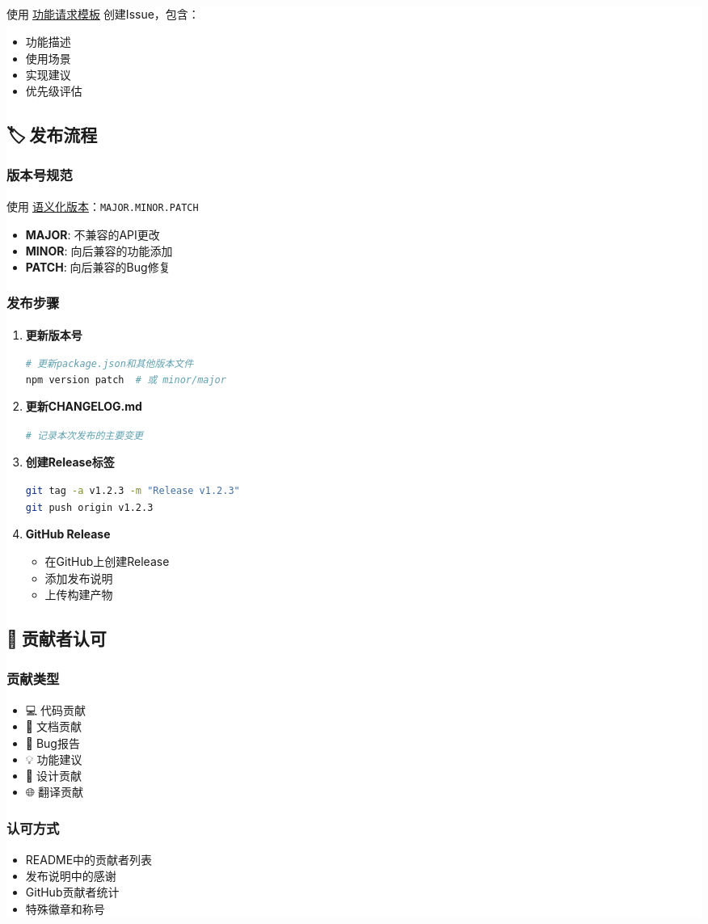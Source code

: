 使用 [功能请求模板](.github/ISSUE_TEMPLATE/feature_request.md) 创建Issue，包含：

- 功能描述
- 使用场景
- 实现建议
- 优先级评估

## 🏷️ 发布流程

### 版本号规范

使用 [语义化版本](https://semver.org/lang/zh-CN/)：`MAJOR.MINOR.PATCH`

- **MAJOR**: 不兼容的API更改
- **MINOR**: 向后兼容的功能添加
- **PATCH**: 向后兼容的Bug修复

### 发布步骤

1. **更新版本号**
   ```bash
   # 更新package.json和其他版本文件
   npm version patch  # 或 minor/major
   ```

2. **更新CHANGELOG.md**
   ```bash
   # 记录本次发布的主要变更
   ```

3. **创建Release标签**
   ```bash
   git tag -a v1.2.3 -m "Release v1.2.3"
   git push origin v1.2.3
   ```

4. **GitHub Release**
   - 在GitHub上创建Release
   - 添加发布说明
   - 上传构建产物

## 🌟 贡献者认可

### 贡献类型
- 💻 代码贡献
- 📖 文档贡献
- 🐛 Bug报告
- 💡 功能建议
- 🎨 设计贡献
- 🌐 翻译贡献

### 认可方式
- README中的贡献者列表
- 发布说明中的感谢
- GitHub贡献者统计
- 特殊徽章和称号
